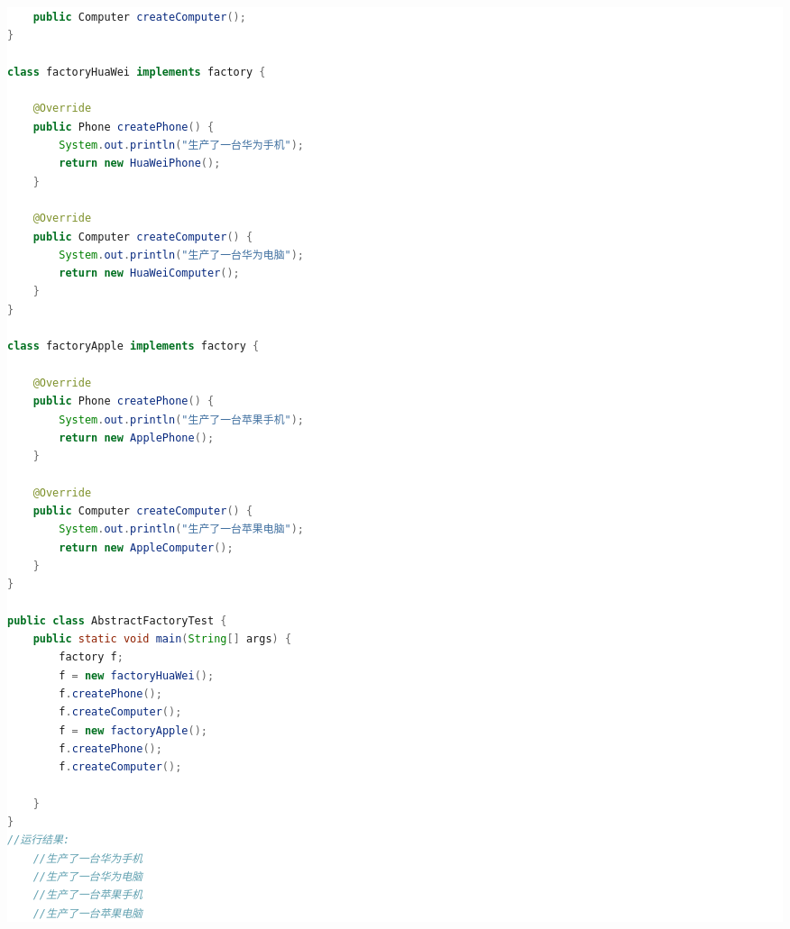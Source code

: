 ```java
    public Computer createComputer();
}

class factoryHuaWei implements factory {

    @Override
    public Phone createPhone() {
        System.out.println("生产了一台华为手机");
        return new HuaWeiPhone();
    }

    @Override
    public Computer createComputer() {
        System.out.println("生产了一台华为电脑");
        return new HuaWeiComputer();
    }
}

class factoryApple implements factory {

    @Override
    public Phone createPhone() {
        System.out.println("生产了一台苹果手机");
        return new ApplePhone();
    }

    @Override
    public Computer createComputer() {
        System.out.println("生产了一台苹果电脑");
        return new AppleComputer();
    }
}

public class AbstractFactoryTest {
    public static void main(String[] args) {
        factory f;
        f = new factoryHuaWei();
        f.createPhone();
        f.createComputer();
        f = new factoryApple();
        f.createPhone();
        f.createComputer();

    }
}
//运行结果:
    //生产了一台华为手机
    //生产了一台华为电脑
    //生产了一台苹果手机
    //生产了一台苹果电脑
```
